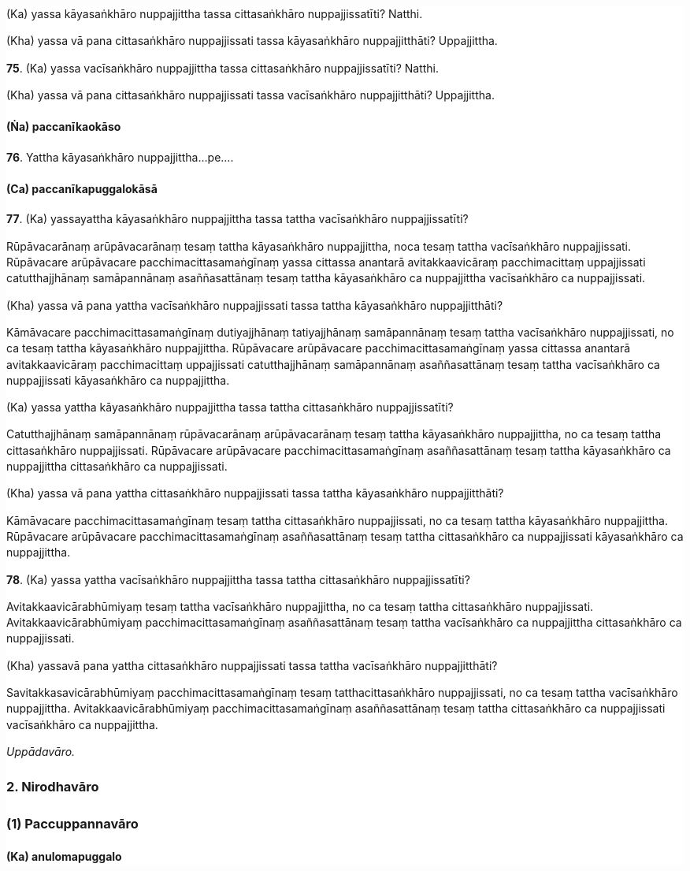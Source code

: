 (Ka) yassa kāyasaṅkhāro nuppajjittha tassa cittasaṅkhāro nuppajjissatīti? Natthi.

(Kha) yassa vā pana cittasaṅkhāro nuppajjissati tassa kāyasaṅkhāro nuppajjitthāti? Uppajjittha.

**75**.  (Ka) yassa vacīsaṅkhāro nuppajjittha tassa cittasaṅkhāro nuppajjissatīti? Natthi.

(Kha) yassa vā pana cittasaṅkhāro nuppajjissati tassa vacīsaṅkhāro nuppajjitthāti? Uppajjittha.

#### (Ṅa) paccanīkaokāso

**76**.  Yattha kāyasaṅkhāro nuppajjittha…pe….

#### (Ca) paccanīkapuggalokāsā

**77**.  (Ka) yassayattha kāyasaṅkhāro nuppajjittha tassa tattha vacīsaṅkhāro nuppajjissatīti?

Rūpāvacarānaṃ arūpāvacarānaṃ tesaṃ tattha kāyasaṅkhāro nuppajjittha, noca tesaṃ tattha vacīsaṅkhāro nuppajjissati. Rūpāvacare arūpāvacare pacchimacittasamaṅgīnaṃ yassa cittassa anantarā avitakkaavicāraṃ pacchimacittaṃ uppajjissati catutthajjhānaṃ samāpannānaṃ asaññasattānaṃ tesaṃ tattha kāyasaṅkhāro ca nuppajjittha vacīsaṅkhāro ca nuppajjissati.

(Kha) yassa vā pana yattha vacīsaṅkhāro nuppajjissati tassa tattha kāyasaṅkhāro nuppajjitthāti?

Kāmāvacare pacchimacittasamaṅgīnaṃ dutiyajjhānaṃ tatiyajjhānaṃ samāpannānaṃ tesaṃ tattha vacīsaṅkhāro nuppajjissati, no ca tesaṃ tattha kāyasaṅkhāro nuppajjittha. Rūpāvacare arūpāvacare pacchimacittasamaṅgīnaṃ yassa cittassa anantarā avitakkaavicāraṃ pacchimacittaṃ uppajjissati catutthajjhānaṃ samāpannānaṃ asaññasattānaṃ tesaṃ tattha vacīsaṅkhāro ca nuppajjissati kāyasaṅkhāro ca nuppajjittha.

(Ka) yassa yattha kāyasaṅkhāro nuppajjittha tassa tattha cittasaṅkhāro nuppajjissatīti?

Catutthajjhānaṃ samāpannānaṃ rūpāvacarānaṃ arūpāvacarānaṃ tesaṃ tattha kāyasaṅkhāro nuppajjittha, no ca tesaṃ tattha cittasaṅkhāro nuppajjissati. Rūpāvacare arūpāvacare pacchimacittasamaṅgīnaṃ asaññasattānaṃ tesaṃ tattha kāyasaṅkhāro ca nuppajjittha cittasaṅkhāro ca nuppajjissati.

(Kha) yassa vā pana yattha cittasaṅkhāro nuppajjissati tassa tattha kāyasaṅkhāro nuppajjitthāti?

Kāmāvacare pacchimacittasamaṅgīnaṃ tesaṃ tattha cittasaṅkhāro nuppajjissati, no ca tesaṃ tattha kāyasaṅkhāro nuppajjittha. Rūpāvacare arūpāvacare pacchimacittasamaṅgīnaṃ asaññasattānaṃ tesaṃ tattha cittasaṅkhāro ca nuppajjissati kāyasaṅkhāro ca nuppajjittha.

**78**.  (Ka) yassa yattha vacīsaṅkhāro nuppajjittha tassa tattha cittasaṅkhāro nuppajjissatīti?

Avitakkaavicārabhūmiyaṃ tesaṃ tattha vacīsaṅkhāro nuppajjittha, no ca tesaṃ tattha cittasaṅkhāro nuppajjissati. Avitakkaavicārabhūmiyaṃ pacchimacittasamaṅgīnaṃ asaññasattānaṃ tesaṃ tattha vacīsaṅkhāro ca nuppajjittha cittasaṅkhāro ca nuppajjissati.

(Kha) yassavā pana yattha cittasaṅkhāro nuppajjissati tassa tattha vacīsaṅkhāro nuppajjitthāti?

Savitakkasavicārabhūmiyaṃ pacchimacittasamaṅgīnaṃ tesaṃ tatthacittasaṅkhāro nuppajjissati, no ca tesaṃ tattha vacīsaṅkhāro nuppajjittha. Avitakkaavicārabhūmiyaṃ pacchimacittasamaṅgīnaṃ asaññasattānaṃ tesaṃ tattha cittasaṅkhāro ca nuppajjissati vacīsaṅkhāro ca nuppajjittha.

_Uppādavāro._

### 2. Nirodhavāro

### (1) Paccuppannavāro

#### (Ka) anulomapuggalo
